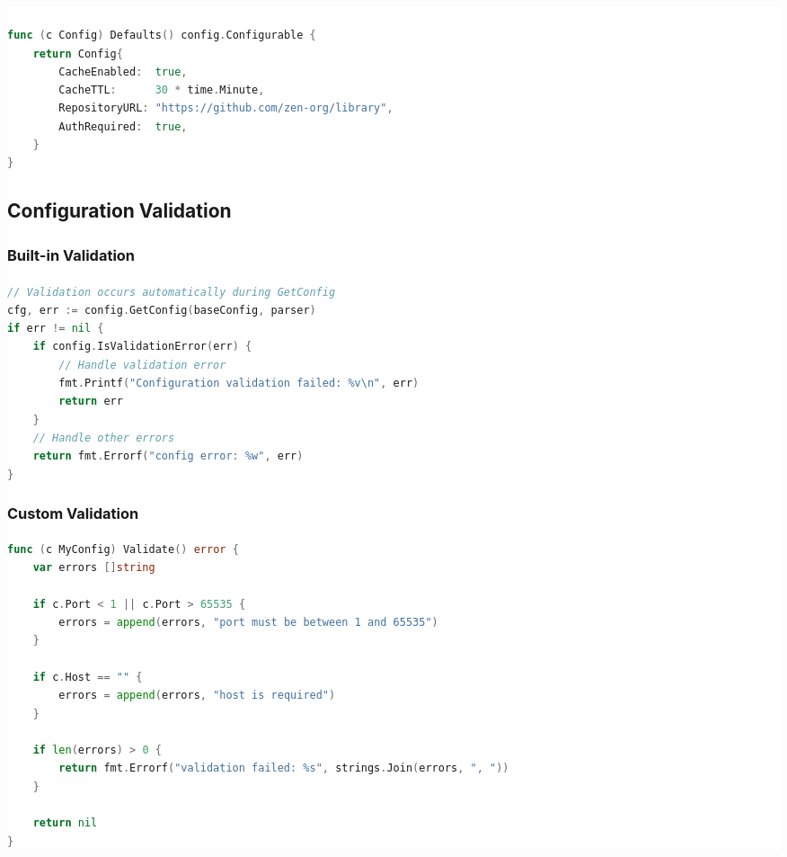 ```go

func (c Config) Defaults() config.Configurable {
    return Config{
        CacheEnabled:  true,
        CacheTTL:      30 * time.Minute,
        RepositoryURL: "https://github.com/zen-org/library",
        AuthRequired:  true,
    }
}
```

## Configuration Validation

### Built-in Validation

```go
// Validation occurs automatically during GetConfig
cfg, err := config.GetConfig(baseConfig, parser)
if err != nil {
    if config.IsValidationError(err) {
        // Handle validation error
        fmt.Printf("Configuration validation failed: %v\n", err)
        return err
    }
    // Handle other errors
    return fmt.Errorf("config error: %w", err)
}
```

### Custom Validation

```go
func (c MyConfig) Validate() error {
    var errors []string
    
    if c.Port < 1 || c.Port > 65535 {
        errors = append(errors, "port must be between 1 and 65535")
    }
    
    if c.Host == "" {
        errors = append(errors, "host is required")
    }
    
    if len(errors) > 0 {
        return fmt.Errorf("validation failed: %s", strings.Join(errors, ", "))
    }
    
    return nil
}
```
